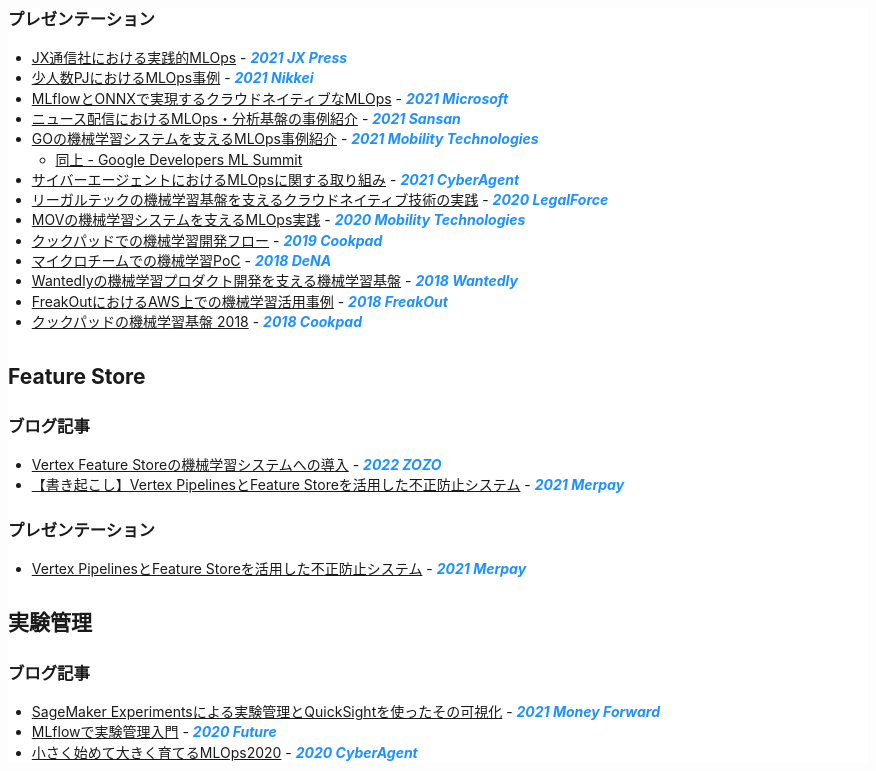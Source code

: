 
### プレゼンテーション
- [JX通信社における実践的MLOps](https://speakerdeck.com/fwang/jxtong-xin-she-niokerushi-jian-de-mlops) - <font color="DodgerBlue">***2021 JX Press***</font>
- [少人数PJにおけるMLOps事例](https://speakerdeck.com/s2p/shao-ren-shu-pjniokeru-mlopsshi-li) - <font color="DodgerBlue">***2021 Nikkei***</font>
- [MLflowとONNXで実現するクラウドネイティブなMLOps](https://speakerdeck.com/konabuta/mlflow-to-onnx-deshi-xian-surukuraudoneiteibuna-mlops) - <font color="DodgerBlue">***2021 Microsoft***</font>
- [ニュース配信におけるMLOps・分析基盤の事例紹介](https://speakerdeck.com/sansandsoc/a-case-study-of-mlops-and-analysis-infrastructure-on-news-delivery-system) - <font color="DodgerBlue">***2021 Sansan***</font>
- [GOの機械学習システムを支えるMLOps事例紹介](https://www.slideshare.net/takashisuzuki503/gomlops) - <font color="DodgerBlue">***2021 Mobility Technologies***</font>
    - [同上 - Google Developers ML Summit](https://lp.cloudplatformonline.com/rs/808-GJW-314/images/ML_Summit_D2-Session09.pdf)
- [サイバーエージェントにおけるMLOpsに関する取り組み](https://speakerdeck.com/cyberagentdevelopers/saibaezientoniokerumlopsniguan-suruqu-rizu-mi-ca-base-next) - <font color="DodgerBlue">***2021 CyberAgent***</font>
- [リーガルテックの機械学習基盤を支えるクラウドネイティブ技術の実践](https://speakerdeck.com/rupyjp/cndt2020-rigarutetukufalseji-jie-xue-xi-ji-pan-wozhi-erukuraudoneiteibuji-shu-falseshi-jian) - <font color="DodgerBlue">***2020 LegalForce***</font>
- [MOVの機械学習システムを支えるMLOps実践](https://speakerdeck.com/2kyym/movfalseji-jie-xue-xi-sisutemuwozhi-erumlopsshi-jian) - <font color="DodgerBlue">***2020 Mobility Technologies***</font>
- [クックパッドでの機械学習開発フロー](https://speakerdeck.com/studio_graph/ml-ops-in-cookpad) - <font color="DodgerBlue">***2019 Cookpad***</font>
- [マイクロチームでの機械学習PoC](https://speakerdeck.com/yurfuwa/shibuyasynapse-number-4) - <font color="DodgerBlue">***2018 DeNA***</font>
- [Wantedlyの機械学習プロダクト開発を支える機械学習基盤](https://speakerdeck.com/south37/number-rejectcon2018) - <font color="DodgerBlue">***2018 Wantedly***</font>
- [FreakOutにおけるAWS上での機械学習活用事例](https://speakerdeck.com/shotarok/freakout-aws-summit-tokyo-2018) - <font color="DodgerBlue">***2018 FreakOut***</font>
- [クックパッドの機械学習基盤 2018](https://speakerdeck.com/ayemos/machine-learning-platform-at-cookpad-2018) - <font color="DodgerBlue">***2018 Cookpad***</font>

## Feature Store
### ブログ記事
- [Vertex Feature Storeの機械学習システムへの導入](https://techblog.zozo.com/entry/vertex-feature-store-impl) - <font color="DodgerBlue">***2022 ZOZO***</font>
- [【書き起こし】Vertex PipelinesとFeature Storeを活用した不正防止システム](https://engineering.mercari.com/blog/entry/20210928-mtf2021-day3-1/) - <font color="DodgerBlue">***2021 Merpay***</font>

### プレゼンテーション
- [Vertex PipelinesとFeature Storeを活用した不正防止システム](https://speakerdeck.com/mercari/using-feature-store-and-vertex-pipelines-in-fraud-prevention-system) - <font color="DodgerBlue">***2021 Merpay***</font>

## 実験管理
### ブログ記事
- [SageMaker Experimentsによる実験管理とQuickSightを使ったその可視化](https://moneyforward.com/engineers_blog/2021/08/20/sagemaker-experiments/) - <font color="DodgerBlue">***2021 Money Forward***</font>
- [MLflowで実験管理入門](https://future-architect.github.io/articles/20200626/) - <font color="DodgerBlue">***2020 Future***</font>
- [小さく始めて大きく育てるMLOps2020](https://cyberagent.ai/blog/research/12898/) - <font color="DodgerBlue">***2020 CyberAgent***</font>
